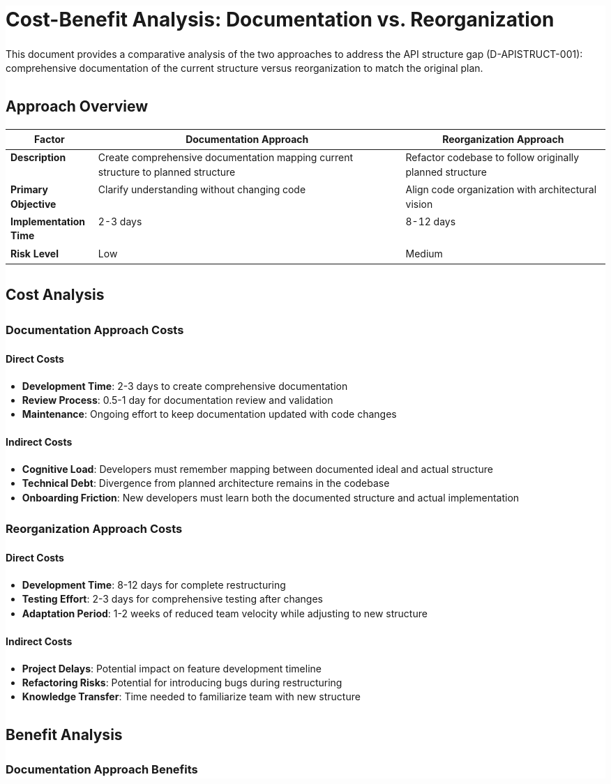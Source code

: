 # Cost-Benefit Analysis: Documentation vs. Reorganization

This document provides a comparative analysis of the two approaches to address the API structure gap (D-APISTRUCT-001): comprehensive documentation of the current structure versus reorganization to match the original plan.

## Approach Overview

| Factor | Documentation Approach | Reorganization Approach |
|--------|------------------------|-------------------------|
| **Description** | Create comprehensive documentation mapping current structure to planned structure | Refactor codebase to follow originally planned structure |
| **Primary Objective** | Clarify understanding without changing code | Align code organization with architectural vision |
| **Implementation Time** | 2-3 days | 8-12 days |
| **Risk Level** | Low | Medium |

## Cost Analysis

### Documentation Approach Costs

#### Direct Costs
- **Development Time**: 2-3 days to create comprehensive documentation
- **Review Process**: 0.5-1 day for documentation review and validation
- **Maintenance**: Ongoing effort to keep documentation updated with code changes

#### Indirect Costs
- **Cognitive Load**: Developers must remember mapping between documented ideal and actual structure
- **Technical Debt**: Divergence from planned architecture remains in the codebase
- **Onboarding Friction**: New developers must learn both the documented structure and actual implementation

### Reorganization Approach Costs

#### Direct Costs
- **Development Time**: 8-12 days for complete restructuring
- **Testing Effort**: 2-3 days for comprehensive testing after changes
- **Adaptation Period**: 1-2 weeks of reduced team velocity while adjusting to new structure

#### Indirect Costs
- **Project Delays**: Potential impact on feature development timeline
- **Refactoring Risks**: Potential for introducing bugs during restructuring
- **Knowledge Transfer**: Time needed to familiarize team with new structure

## Benefit Analysis

### Documentation Approach Benefits

